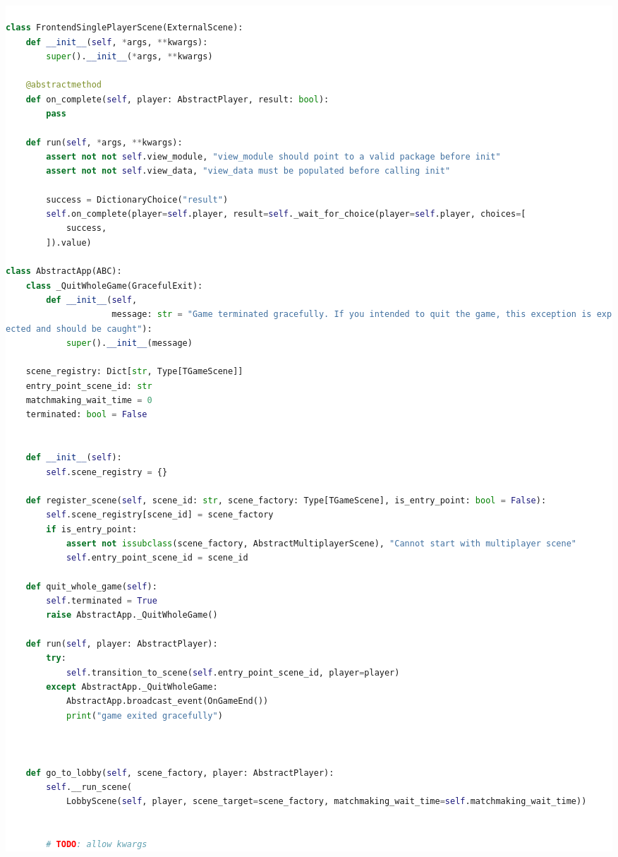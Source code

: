 ```python engine/lib.py

class FrontendSinglePlayerScene(ExternalScene):
    def __init__(self, *args, **kwargs):
        super().__init__(*args, **kwargs)

    @abstractmethod
    def on_complete(self, player: AbstractPlayer, result: bool):
        pass

    def run(self, *args, **kwargs):
        assert not not self.view_module, "view_module should point to a valid package before init"
        assert not not self.view_data, "view_data must be populated before calling init"

        success = DictionaryChoice("result")
        self.on_complete(player=self.player, result=self._wait_for_choice(player=self.player, choices=[
            success,
        ]).value)

class AbstractApp(ABC):
    class _QuitWholeGame(GracefulExit):
        def __init__(self,
                     message: str = "Game terminated gracefully. If you intended to quit the game, this exception is expected and should be caught"):
            super().__init__(message)

    scene_registry: Dict[str, Type[TGameScene]]
    entry_point_scene_id: str
    matchmaking_wait_time = 0
    terminated: bool = False


    def __init__(self):
        self.scene_registry = {}

    def register_scene(self, scene_id: str, scene_factory: Type[TGameScene], is_entry_point: bool = False):
        self.scene_registry[scene_id] = scene_factory
        if is_entry_point:
            assert not issubclass(scene_factory, AbstractMultiplayerScene), "Cannot start with multiplayer scene"
            self.entry_point_scene_id = scene_id

    def quit_whole_game(self):
        self.terminated = True
        raise AbstractApp._QuitWholeGame()

    def run(self, player: AbstractPlayer):
        try:
            self.transition_to_scene(self.entry_point_scene_id, player=player)
        except AbstractApp._QuitWholeGame:
            AbstractApp.broadcast_event(OnGameEnd())
            print("game exited gracefully")



    def go_to_lobby(self, scene_factory, player: AbstractPlayer):
        self.__run_scene(
            LobbyScene(self, player, scene_target=scene_factory, matchmaking_wait_time=self.matchmaking_wait_time))


        # TODO: allow kwargs
```
